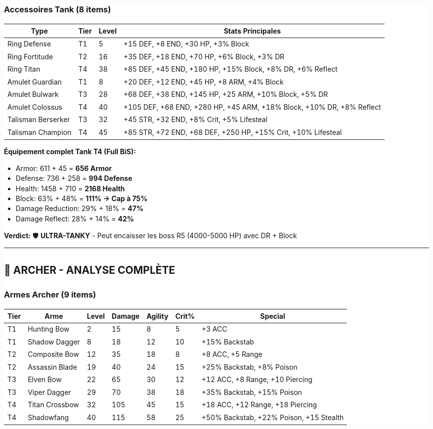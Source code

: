 ### Accessoires Tank (8 items)

| Type               | Tier | Level | Stats Principales                                                     |
| ------------------ | ---- | ----- | --------------------------------------------------------------------- |
| Ring Defense       | T1   | 5     | +15 DEF, +8 END, +30 HP, +3% Block                                    |
| Ring Fortitude     | T2   | 16    | +35 DEF, +18 END, +70 HP, +6% Block, +3% DR                           |
| Ring Titan         | T4   | 38    | +85 DEF, +45 END, +180 HP, +15% Block, +8% DR, +6% Reflect            |
| Amulet Guardian    | T1   | 8     | +20 DEF, +12 END, +45 HP, +8 ARM, +4% Block                           |
| Amulet Bulwark     | T3   | 28    | +68 DEF, +38 END, +145 HP, +25 ARM, +10% Block, +5% DR                |
| Amulet Colossus    | T4   | 40    | +105 DEF, +68 END, +280 HP, +45 ARM, +18% Block, +10% DR, +8% Reflect |
| Talisman Berserker | T3   | 32    | +45 STR, +32 END, +8% Crit, +5% Lifesteal                             |
| Talisman Champion  | T4   | 45    | +85 STR, +72 END, +68 DEF, +250 HP, +15% Crit, +10% Lifesteal         |

**Équipement complet Tank T4 (Full BiS):**

- Armor: 611 + 45 = **656 Armor**
- Defense: 736 + 258 = **994 Defense**
- Health: 1458 + 710 = **2168 Health**
- Block: 63% + 48% = **111% → Cap à 75%**
- Damage Reduction: 29% + 18% = **47%**
- Damage Reflect: 28% + 14% = **42%**

**Verdict:** 🛡️ **ULTRA-TANKY** - Peut encaisser les boss R5 (4000-5000 HP) avec DR + Block

---

## 🏹 ARCHER - ANALYSE COMPLÈTE

### Armes Archer (9 items)

| Tier | Arme           | Level | Damage | Agility | Crit% | Special                                 |
| ---- | -------------- | ----- | ------ | ------- | ----- | --------------------------------------- |
| T1   | Hunting Bow    | 2     | 15     | 8       | 5     | +3 ACC                                  |
| T1   | Shadow Dagger  | 8     | 18     | 12      | 10    | +15% Backstab                           |
| T2   | Composite Bow  | 12    | 35     | 18      | 8     | +8 ACC, +5 Range                        |
| T2   | Assassin Blade | 19    | 40     | 24      | 15    | +25% Backstab, +8% Poison               |
| T3   | Elven Bow      | 22    | 65     | 30      | 12    | +12 ACC, +8 Range, +10 Piercing         |
| T3   | Viper Dagger   | 29    | 70     | 38      | 18    | +35% Backstab, +15% Poison              |
| T4   | Titan Crossbow | 32    | 105    | 45      | 15    | +18 ACC, +12 Range, +18 Piercing        |
| T4   | Shadowfang     | 40    | 115    | 58      | 25    | +50% Backstab, +22% Poison, +15 Stealth |
